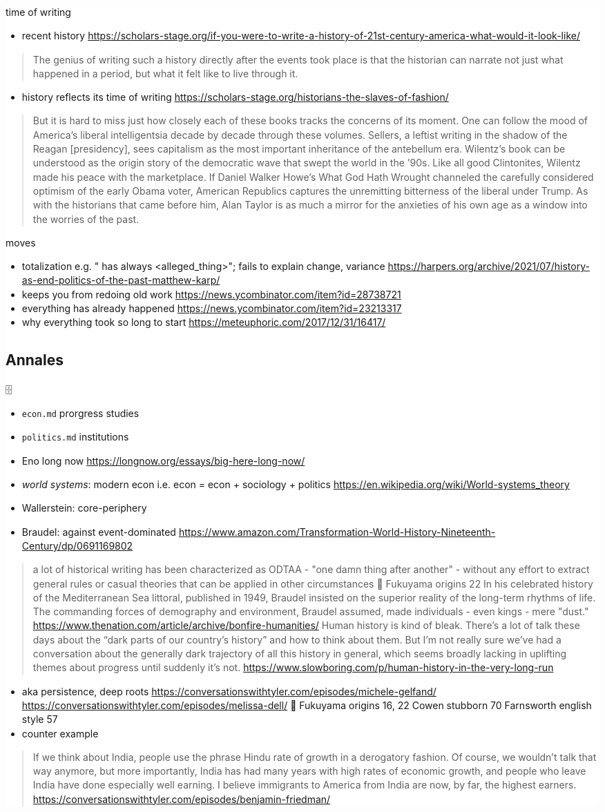 time of writing
* recent history https://scholars-stage.org/if-you-were-to-write-a-history-of-21st-century-america-what-would-it-look-like/
> The genius of writing such a history directly after the events took place is that the historian can narrate not just what happened in a period, but what it felt like to live through it.
* history reflects its time of writing https://scholars-stage.org/historians-the-slaves-of-fashion/
> But it is hard to miss just how closely each of these books tracks the concerns of its moment. One can follow the mood of America’s liberal intelligentsia decade by decade through these volumes.
> Sellers, a leftist writing in the shadow of the Reagan [presidency], sees capitalism as the most important inheritance of the antebellum era.
> Wilentz’s book can be understood as the origin story of the democratic wave that swept the world in the ’90s. Like all good Clintonites, Wilentz made his peace with the marketplace. 
> If Daniel Walker Howe’s What God Hath Wrought channeled the carefully considered optimism of the early Obama voter, American Republics captures the unremitting bitterness of the liberal under Trump. As with the historians that came before him, Alan Taylor is as much a mirror for the anxieties of his own age as a window into the worries of the past.

moves
* totalization e.g. "<country> has always <alleged_thing>"; fails to explain change, variance https://harpers.org/archive/2021/07/history-as-end-politics-of-the-past-matthew-karp/
* keeps you from redoing old work https://news.ycombinator.com/item?id=28738721
* everything has already happened https://news.ycombinator.com/item?id=23213317
* why everything took so long to start https://meteuphoric.com/2017/12/31/16417/

## Annales

🗄
* `econ.md` prorgress studies
* `politics.md` institutions

* Eno long now https://longnow.org/essays/big-here-long-now/
* _world systems_: modern econ i.e. econ = econ + sociology + politics https://en.wikipedia.org/wiki/World-systems_theory
* Wallerstein: core-periphery
* Braudel: against event-dominated https://www.amazon.com/Transformation-World-History-Nineteenth-Century/dp/0691169802
> a lot of historical writing has been characterized as ODTAA - "one damn thing after another" - without any effort to extract general rules or casual theories that can be applied in other circumstances 📙 Fukuyama origins 22
> In his celebrated history of the Mediterranean Sea littoral, published in 1949, Braudel insisted on the superior reality of the long-term rhythms of life. The commanding forces of demography and environment, Braudel assumed, made individuals - even kings - mere "dust." https://www.thenation.com/article/archive/bonfire-humanities/
> Human history is kind of bleak. There’s a lot of talk these days about the “dark parts of our country’s history” and how to think about them. But I’m not really sure we’ve had a conversation about the generally dark trajectory of all this history in general, which seems broadly lacking in uplifting themes about progress until suddenly it’s not. https://www.slowboring.com/p/human-history-in-the-very-long-run
* aka persistence, deep roots https://conversationswithtyler.com/episodes/michele-gelfand/ https://conversationswithtyler.com/episodes/melissa-dell/ 📙 Fukuyama origins 16, 22 Cowen stubborn 70 Farnsworth english style 57
* counter example
> If we think about India, people use the phrase Hindu rate of growth in a derogatory fashion. Of course, we wouldn’t talk that way anymore, but more importantly, India has had many years with high rates of economic growth, and people who leave India have done especially well earning. I believe immigrants to America from India are now, by far, the highest earners. https://conversationswithtyler.com/episodes/benjamin-friedman/
